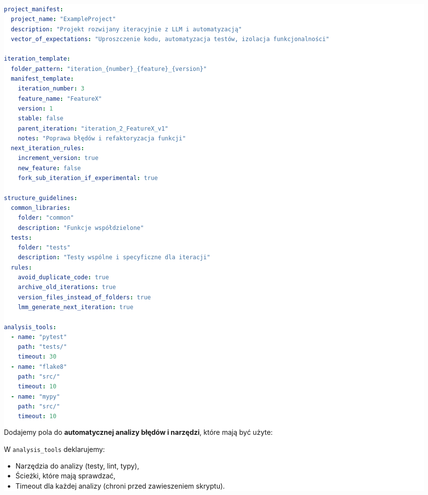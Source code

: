 ```yaml
project_manifest:
  project_name: "ExampleProject"
  description: "Projekt rozwijany iteracyjnie z LLM i automatyzacją"
  vector_of_expectations: "Uproszczenie kodu, automatyzacja testów, izolacja funkcjonalności"

iteration_template:
  folder_pattern: "iteration_{number}_{feature}_{version}"
  manifest_template:
    iteration_number: 3
    feature_name: "FeatureX"
    version: 1
    stable: false
    parent_iteration: "iteration_2_FeatureX_v1"
    notes: "Poprawa błędów i refaktoryzacja funkcji"
  next_iteration_rules:
    increment_version: true
    new_feature: false
    fork_sub_iteration_if_experimental: true

structure_guidelines:
  common_libraries:
    folder: "common"
    description: "Funkcje współdzielone"
  tests:
    folder: "tests"
    description: "Testy wspólne i specyficzne dla iteracji"
  rules:
    avoid_duplicate_code: true
    archive_old_iterations: true
    version_files_instead_of_folders: true
    lmm_generate_next_iteration: true

analysis_tools:
  - name: "pytest"
    path: "tests/"
    timeout: 30
  - name: "flake8"
    path: "src/"
    timeout: 10
  - name: "mypy"
    path: "src/"
    timeout: 10
```


Dodajemy pola do **automatycznej analizy błędów i narzędzi**, które mają być użyte:


W `analysis_tools` deklarujemy:

* Narzędzia do analizy (testy, lint, typy),
* Ścieżki, które mają sprawdzać,
* Timeout dla każdej analizy (chroni przed zawieszeniem skryptu).
